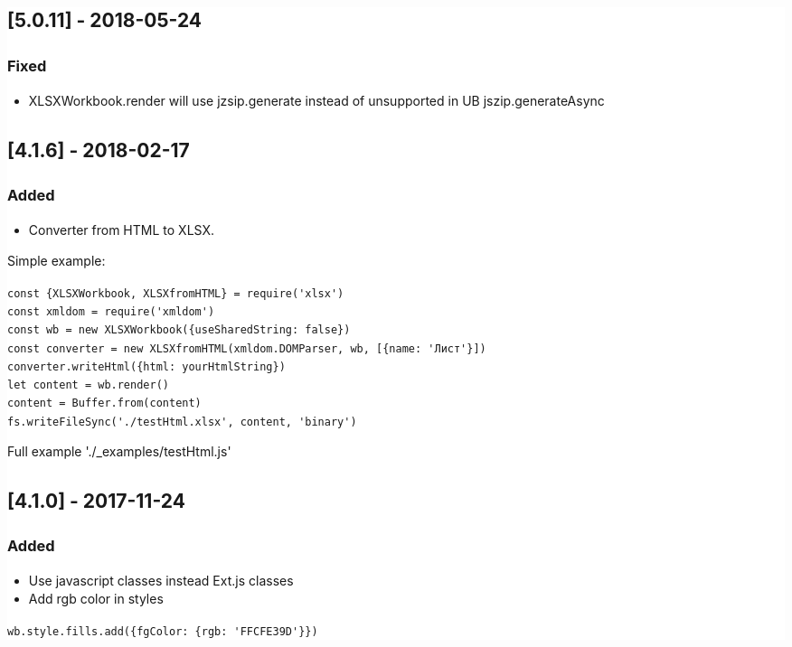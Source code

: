 ## [5.0.11] - 2018-05-24
### Fixed
- XLSXWorkbook.render will use jzsip.generate instead of unsupported in UB jszip.generateAsync

## [4.1.6] - 2018-02-17
### Added
- Converter from HTML to XLSX.

Simple example:
```
const {XLSXWorkbook, XLSXfromHTML} = require('xlsx')
const xmldom = require('xmldom')
const wb = new XLSXWorkbook({useSharedString: false})
const converter = new XLSXfromHTML(xmldom.DOMParser, wb, [{name: 'Лист'}])
converter.writeHtml({html: yourHtmlString})
let content = wb.render()
content = Buffer.from(content)
fs.writeFileSync('./testHtml.xlsx', content, 'binary')
```

Full example './_examples/testHtml.js'

## [4.1.0] - 2017-11-24
### Added
- Use javascript classes instead Ext.js classes
- Add rgb color in styles

```
wb.style.fills.add({fgColor: {rgb: 'FFCFE39D'}})
```

